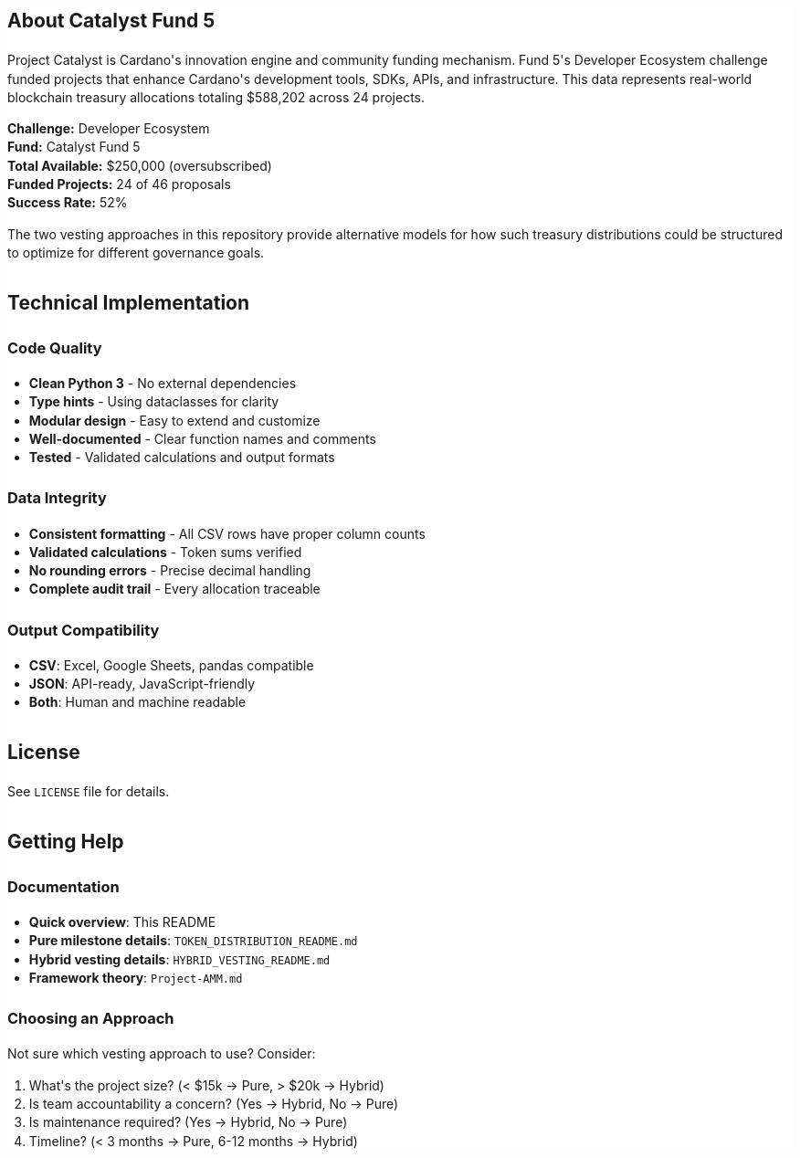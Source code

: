 ## About Catalyst Fund 5

Project Catalyst is Cardano's innovation engine and community funding mechanism. Fund 5's Developer Ecosystem challenge funded projects that enhance Cardano's development tools, SDKs, APIs, and infrastructure. This data represents real-world blockchain treasury allocations totaling $588,202 across 24 projects.

**Challenge:** Developer Ecosystem  
**Fund:** Catalyst Fund 5  
**Total Available:** $250,000 (oversubscribed)  
**Funded Projects:** 24 of 46 proposals  
**Success Rate:** 52%

The two vesting approaches in this repository provide alternative models for how such treasury distributions could be structured to optimize for different governance goals.

## Technical Implementation

### Code Quality
- **Clean Python 3** - No external dependencies
- **Type hints** - Using dataclasses for clarity
- **Modular design** - Easy to extend and customize
- **Well-documented** - Clear function names and comments
- **Tested** - Validated calculations and output formats

### Data Integrity
- **Consistent formatting** - All CSV rows have proper column counts
- **Validated calculations** - Token sums verified
- **No rounding errors** - Precise decimal handling
- **Complete audit trail** - Every allocation traceable

### Output Compatibility
- **CSV**: Excel, Google Sheets, pandas compatible
- **JSON**: API-ready, JavaScript-friendly
- **Both**: Human and machine readable

## License

See `LICENSE` file for details.

## Getting Help

### Documentation
- **Quick overview**: This README
- **Pure milestone details**: `TOKEN_DISTRIBUTION_README.md`
- **Hybrid vesting details**: `HYBRID_VESTING_README.md`
- **Framework theory**: `Project-AMM.md`

### Choosing an Approach
Not sure which vesting approach to use? Consider:
1. What's the project size? (< $15k → Pure, > $20k → Hybrid)
2. Is team accountability a concern? (Yes → Hybrid, No → Pure)
3. Is maintenance required? (Yes → Hybrid, No → Pure)
4. Timeline? (< 3 months → Pure, 6-12 months → Hybrid)
